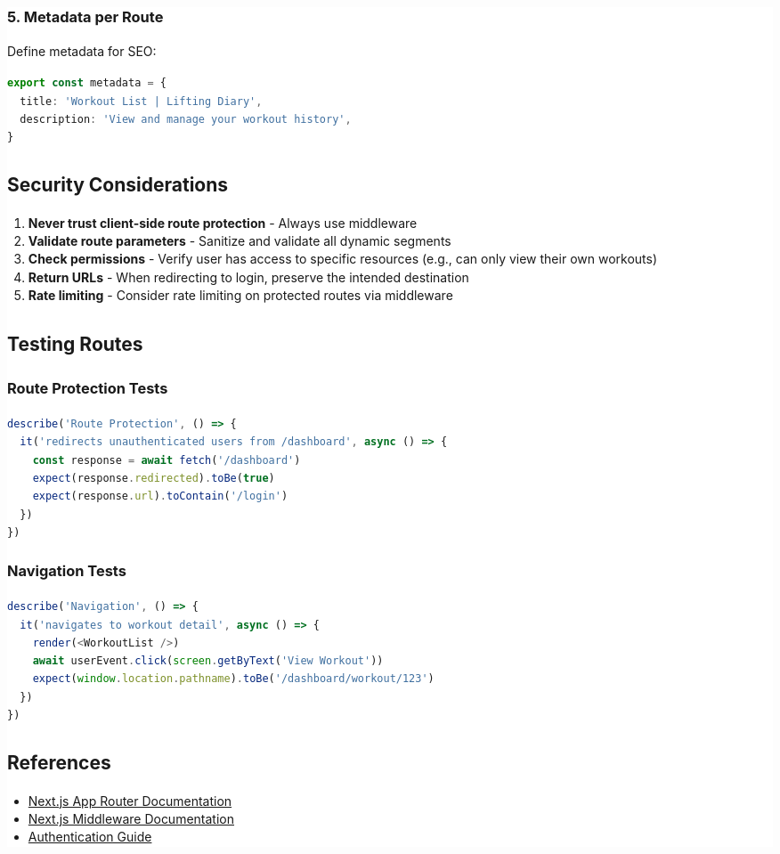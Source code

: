 ```typescript
```

### 5. Metadata per Route
Define metadata for SEO:

```typescript
export const metadata = {
  title: 'Workout List | Lifting Diary',
  description: 'View and manage your workout history',
}
```

## Security Considerations

1. **Never trust client-side route protection** - Always use middleware
2. **Validate route parameters** - Sanitize and validate all dynamic segments
3. **Check permissions** - Verify user has access to specific resources (e.g., can only view their own workouts)
4. **Return URLs** - When redirecting to login, preserve the intended destination
5. **Rate limiting** - Consider rate limiting on protected routes via middleware

## Testing Routes

### Route Protection Tests
```typescript
describe('Route Protection', () => {
  it('redirects unauthenticated users from /dashboard', async () => {
    const response = await fetch('/dashboard')
    expect(response.redirected).toBe(true)
    expect(response.url).toContain('/login')
  })
})
```

### Navigation Tests
```typescript
describe('Navigation', () => {
  it('navigates to workout detail', async () => {
    render(<WorkoutList />)
    await userEvent.click(screen.getByText('View Workout'))
    expect(window.location.pathname).toBe('/dashboard/workout/123')
  })
})
```

## References

- [Next.js App Router Documentation](https://nextjs.org/docs/app)
- [Next.js Middleware Documentation](https://nextjs.org/docs/app/building-your-application/routing/middleware)
- [Authentication Guide](/docs/auth.md)
